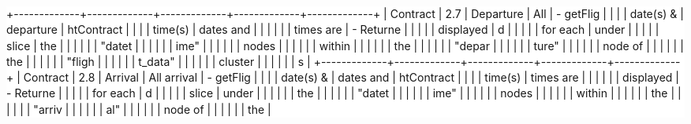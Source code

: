 +-------------+-------------+-------------+-------------+-------------+
| Contract    | 2.7         | Departure   | All         | -   getFlig |
|             |             | date(s) &   | departure   | htContract  |
|             |             | time(s)     | dates and   |             |
|             |             |             | times are   | -   Returne |
|             |             |             | displayed   | d           |
|             |             |             | for each    |     under   |
|             |             |             | slice       |     the     |
|             |             |             |             |     \"datet |
|             |             |             |             | ime\"       |
|             |             |             |             |     nodes   |
|             |             |             |             |     within  |
|             |             |             |             |     the     |
|             |             |             |             |     \"depar |
|             |             |             |             | ture\"      |
|             |             |             |             |     node of |
|             |             |             |             |     the     |
|             |             |             |             |     \"fligh |
|             |             |             |             | t\_data\"   |
|             |             |             |             |     cluster |
|             |             |             |             | s           |
+-------------+-------------+-------------+-------------+-------------+
| Contract    | 2.8         | Arrival     | All arrival | -   getFlig |
|             |             | date(s) &   | dates and   | htContract  |
|             |             | time(s)     | times are   |             |
|             |             |             | displayed   | -   Returne |
|             |             |             | for each    | d           |
|             |             |             | slice       |     under   |
|             |             |             |             |     the     |
|             |             |             |             |     \"datet |
|             |             |             |             | ime\"       |
|             |             |             |             |     nodes   |
|             |             |             |             |     within  |
|             |             |             |             |     the     |
|             |             |             |             |     \"arriv |
|             |             |             |             | al\"        |
|             |             |             |             |     node of |
|             |             |             |             |     the     |